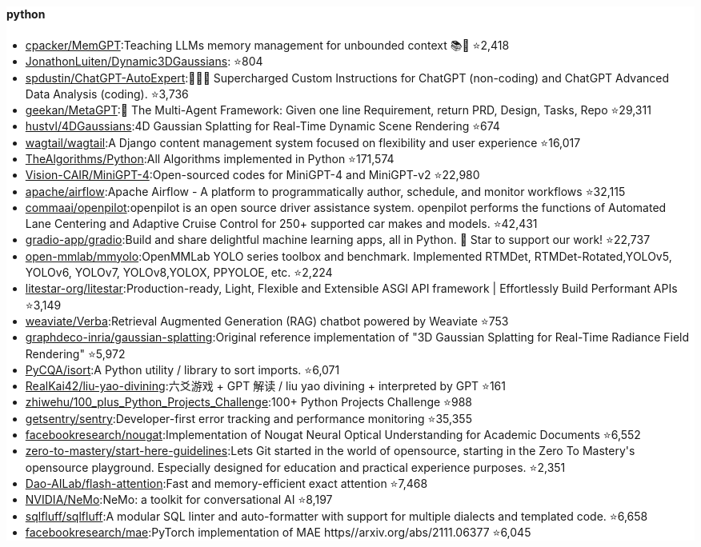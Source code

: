 #### python
* [cpacker/MemGPT](https://github.com/cpacker/MemGPT):Teaching LLMs memory management for unbounded context 📚🦙 ⭐2,418
* [JonathonLuiten/Dynamic3DGaussians](https://github.com/JonathonLuiten/Dynamic3DGaussians): ⭐804
* [spdustin/ChatGPT-AutoExpert](https://github.com/spdustin/ChatGPT-AutoExpert):🚀🧠💬 Supercharged Custom Instructions for ChatGPT (non-coding) and ChatGPT Advanced Data Analysis (coding). ⭐3,736
* [geekan/MetaGPT](https://github.com/geekan/MetaGPT):🌟 The Multi-Agent Framework: Given one line Requirement, return PRD, Design, Tasks, Repo ⭐29,311
* [hustvl/4DGaussians](https://github.com/hustvl/4DGaussians):4D Gaussian Splatting for Real-Time Dynamic Scene Rendering ⭐674
* [wagtail/wagtail](https://github.com/wagtail/wagtail):A Django content management system focused on flexibility and user experience ⭐16,017
* [TheAlgorithms/Python](https://github.com/TheAlgorithms/Python):All Algorithms implemented in Python ⭐171,574
* [Vision-CAIR/MiniGPT-4](https://github.com/Vision-CAIR/MiniGPT-4):Open-sourced codes for MiniGPT-4 and MiniGPT-v2 ⭐22,980
* [apache/airflow](https://github.com/apache/airflow):Apache Airflow - A platform to programmatically author, schedule, and monitor workflows ⭐32,115
* [commaai/openpilot](https://github.com/commaai/openpilot):openpilot is an open source driver assistance system. openpilot performs the functions of Automated Lane Centering and Adaptive Cruise Control for 250+ supported car makes and models. ⭐42,431
* [gradio-app/gradio](https://github.com/gradio-app/gradio):Build and share delightful machine learning apps, all in Python. 🌟 Star to support our work! ⭐22,737
* [open-mmlab/mmyolo](https://github.com/open-mmlab/mmyolo):OpenMMLab YOLO series toolbox and benchmark. Implemented RTMDet, RTMDet-Rotated,YOLOv5, YOLOv6, YOLOv7, YOLOv8,YOLOX, PPYOLOE, etc. ⭐2,224
* [litestar-org/litestar](https://github.com/litestar-org/litestar):Production-ready, Light, Flexible and Extensible ASGI API framework | Effortlessly Build Performant APIs ⭐3,149
* [weaviate/Verba](https://github.com/weaviate/Verba):Retrieval Augmented Generation (RAG) chatbot powered by Weaviate ⭐753
* [graphdeco-inria/gaussian-splatting](https://github.com/graphdeco-inria/gaussian-splatting):Original reference implementation of "3D Gaussian Splatting for Real-Time Radiance Field Rendering" ⭐5,972
* [PyCQA/isort](https://github.com/PyCQA/isort):A Python utility / library to sort imports. ⭐6,071
* [RealKai42/liu-yao-divining](https://github.com/RealKai42/liu-yao-divining):六爻游戏 + GPT 解读 / liu yao divining + interpreted by GPT ⭐161
* [zhiwehu/100_plus_Python_Projects_Challenge](https://github.com/zhiwehu/100_plus_Python_Projects_Challenge):100+ Python Projects Challenge ⭐988
* [getsentry/sentry](https://github.com/getsentry/sentry):Developer-first error tracking and performance monitoring ⭐35,355
* [facebookresearch/nougat](https://github.com/facebookresearch/nougat):Implementation of Nougat Neural Optical Understanding for Academic Documents ⭐6,552
* [zero-to-mastery/start-here-guidelines](https://github.com/zero-to-mastery/start-here-guidelines):Lets Git started in the world of opensource, starting in the Zero To Mastery's opensource playground. Especially designed for education and practical experience purposes. ⭐2,351
* [Dao-AILab/flash-attention](https://github.com/Dao-AILab/flash-attention):Fast and memory-efficient exact attention ⭐7,468
* [NVIDIA/NeMo](https://github.com/NVIDIA/NeMo):NeMo: a toolkit for conversational AI ⭐8,197
* [sqlfluff/sqlfluff](https://github.com/sqlfluff/sqlfluff):A modular SQL linter and auto-formatter with support for multiple dialects and templated code. ⭐6,658
* [facebookresearch/mae](https://github.com/facebookresearch/mae):PyTorch implementation of MAE https//arxiv.org/abs/2111.06377 ⭐6,045
